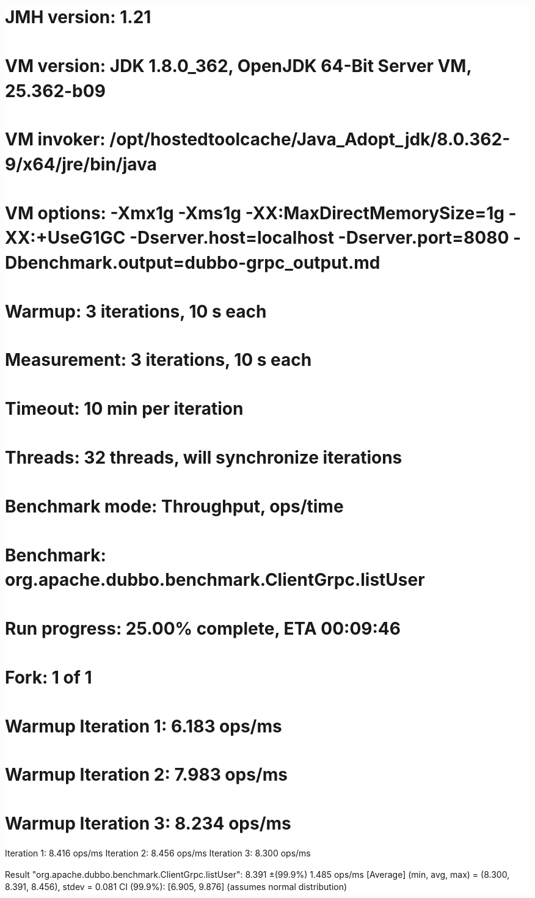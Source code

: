 
# JMH version: 1.21
# VM version: JDK 1.8.0_362, OpenJDK 64-Bit Server VM, 25.362-b09
# VM invoker: /opt/hostedtoolcache/Java_Adopt_jdk/8.0.362-9/x64/jre/bin/java
# VM options: -Xmx1g -Xms1g -XX:MaxDirectMemorySize=1g -XX:+UseG1GC -Dserver.host=localhost -Dserver.port=8080 -Dbenchmark.output=dubbo-grpc_output.md
# Warmup: 3 iterations, 10 s each
# Measurement: 3 iterations, 10 s each
# Timeout: 10 min per iteration
# Threads: 32 threads, will synchronize iterations
# Benchmark mode: Throughput, ops/time
# Benchmark: org.apache.dubbo.benchmark.ClientGrpc.listUser

# Run progress: 25.00% complete, ETA 00:09:46
# Fork: 1 of 1
# Warmup Iteration   1: 6.183 ops/ms
# Warmup Iteration   2: 7.983 ops/ms
# Warmup Iteration   3: 8.234 ops/ms
Iteration   1: 8.416 ops/ms
Iteration   2: 8.456 ops/ms
Iteration   3: 8.300 ops/ms


Result "org.apache.dubbo.benchmark.ClientGrpc.listUser":
  8.391 ±(99.9%) 1.485 ops/ms [Average]
  (min, avg, max) = (8.300, 8.391, 8.456), stdev = 0.081
  CI (99.9%): [6.905, 9.876] (assumes normal distribution)
